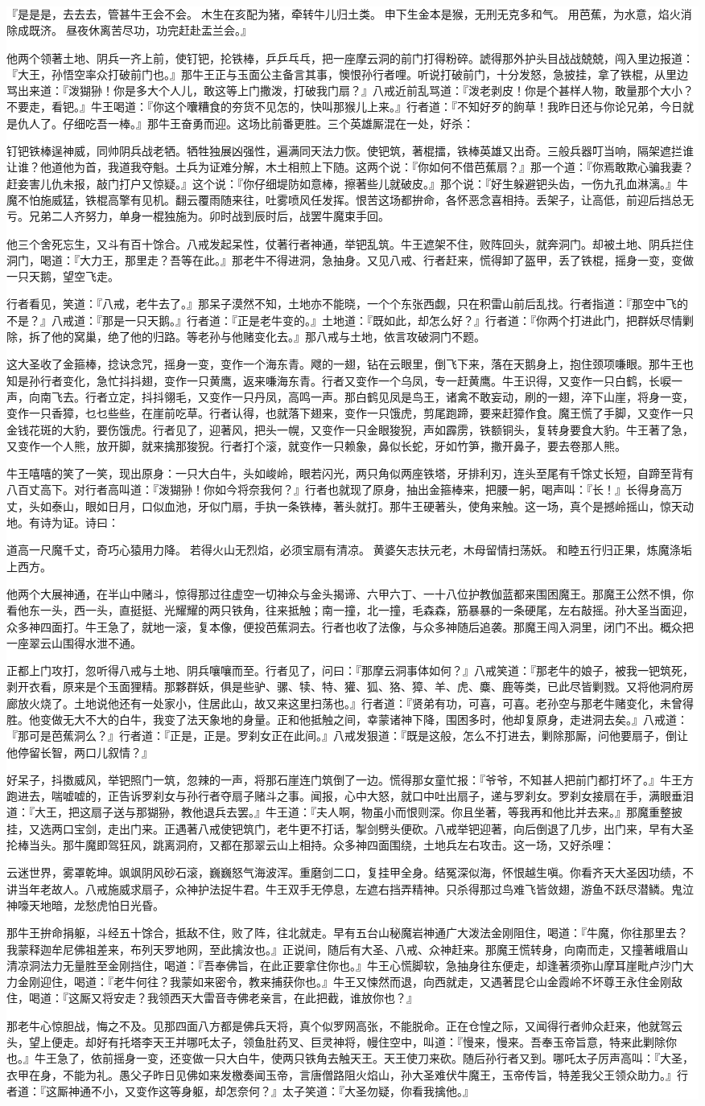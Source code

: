 『是是是，去去去，管甚牛王会不会。
木生在亥配为猪，牵转牛儿归土类。
申下生金本是猴，无刑无克多和气。
用芭蕉，为水意，焰火消除成既济。
昼夜休离苦尽功，功完赶赴盂兰会。』

他两个领著土地、阴兵一齐上前，使钉钯，抡铁棒，乒乒乓乓，把一座摩云洞的前门打得粉碎。諕得那外护头目战战兢兢，闯入里边报道：『大王，孙悟空率众打破前门也。』那牛王正与玉面公主备言其事，懊恨孙行者哩。听说打破前门，十分发怒，急披挂，拿了铁棍，从里边骂出来道：『泼猢狲！你是多大个人儿，敢这等上门撒泼，打破我门扇？』八戒近前乱骂道：『泼老剥皮！你是个甚样人物，敢量那个大小？不要走，看钯。』牛王喝道：『你这个囔糟食的夯货不见怎的，快叫那猴儿上来。』行者道：『不知好歹的䬲草！我昨日还与你论兄弟，今日就是仇人了。仔细吃吾一棒。』那牛王奋勇而迎。这场比前番更胜。三个英雄厮混在一处，好杀：

钉钯铁棒逞神威，同帅阴兵战老牺。牺牲独展凶强性，遍满同天法力恢。使钯筑，著棍擂，铁棒英雄又出奇。三般兵器叮当响，隔架遮拦谁让谁？他道他为首，我道我夺魁。土兵为证难分解，木土相煎上下随。这两个说：『你如何不借芭蕉扇？』那一个道：『你焉敢欺心骗我妻？赶妾害儿仇未报，敲门打户又惊疑。』这个说：『你仔细堤防如意棒，擦著些儿就破皮。』那个说：『好生躲避钯头齿，一伤九孔血淋漓。』牛魔不怕施威猛，铁棍高擎有见机。翻云覆雨随来往，吐雾喷风任发挥。恨苦这场都拚命，各怀恶念喜相持。丢架子，让高低，前迎后挡总无亏。兄弟二人齐努力，单身一棍独施为。卯时战到辰时后，战罢牛魔束手回。

他三个舍死忘生，又斗有百十馀合。八戒发起呆性，仗著行者神通，举钯乱筑。牛王遮架不住，败阵回头，就奔洞门。却被土地、阴兵拦住洞门，喝道：『大力王，那里走？吾等在此。』那老牛不得进洞，急抽身。又见八戒、行者赶来，慌得卸了盔甲，丢了铁棍，摇身一变，变做一只天鹅，望空飞走。

行者看见，笑道：『八戒，老牛去了。』那呆子漠然不知，土地亦不能晓，一个个东张西觑，只在积雷山前后乱找。行者指道：『那空中飞的不是？』八戒道：『那是一只天鹅。』行者道：『正是老牛变的。』土地道：『既如此，却怎么好？』行者道：『你两个打进此门，把群妖尽情剿除，拆了他的窝巢，绝了他的归路。等老孙与他赌变化去。』那八戒与土地，依言攻破洞门不题。

这大圣收了金箍棒，捻诀念咒，摇身一变，变作一个海东青。飕的一翅，钻在云眼里，倒飞下来，落在天鹅身上，抱住颈项嗛眼。那牛王也知是孙行者变化，急忙抖抖翅，变作一只黄鹰，返来嗛海东青。行者又变作一个乌凤，专一赶黄鹰。牛王识得，又变作一只白鹤，长唳一声，向南飞去。行者立定，抖抖翎毛，又变作一只丹凤，高鸣一声。那白鹤见凤是鸟王，诸禽不敢妄动，刷的一翅，淬下山崖，将身一变，变作一只香獐，乜乜些些，在崖前吃草。行者认得，也就落下翅来，变作一只饿虎，剪尾跑蹄，要来赶獐作食。魔王慌了手脚，又变作一只金钱花斑的大豹，要伤饿虎。行者见了，迎著风，把头一幌，又变作一只金眼狻猊，声如霹雳，铁额铜头，复转身要食大豹。牛王著了急，又变作一个人熊，放开脚，就来擒那狻猊。行者打个滚，就变作一只赖象，鼻似长蛇，牙如竹笋，撒开鼻子，要去卷那人熊。

牛王嘻嘻的笑了一笑，现出原身：一只大白牛，头如峻岭，眼若闪光，两只角似两座铁塔，牙排利刃，连头至尾有千馀丈长短，自蹄至背有八百丈高下。对行者高叫道：『泼猢狲！你如今将奈我何？』行者也就现了原身，抽出金箍棒来，把腰一躬，喝声叫：『长！』长得身高万丈，头如泰山，眼如日月，口似血池，牙似门扇，手执一条铁棒，著头就打。那牛王硬著头，使角来触。这一场，真个是撼岭摇山，惊天动地。有诗为证。诗曰：

道高一尺魔千丈，奇巧心猿用力降。
若得火山无烈焰，必须宝扇有清凉。
黄婆矢志扶元老，木母留情扫荡妖。
和睦五行归正果，炼魔涤垢上西方。

他两个大展神通，在半山中赌斗，惊得那过往虚空一切神众与金头揭谛、六甲六丁、一十八位护教伽蓝都来围困魔王。那魔王公然不惧，你看他东一头，西一头，直挺挺、光耀耀的两只铁角，往来抵触；南一撞，北一撞，毛森森，筋暴暴的一条硬尾，左右敲摇。孙大圣当面迎，众多神四面打。牛王急了，就地一滚，复本像，便投芭蕉洞去。行者也收了法像，与众多神随后追袭。那魔王闯入洞里，闭门不出。概众把一座翠云山围得水泄不通。

正都上门攻打，忽听得八戒与土地、阴兵嚷嚷而至。行者见了，问曰：『那摩云洞事体如何？』八戒笑道：『那老牛的娘子，被我一钯筑死，剥开衣看，原来是个玉面狸精。那夥群妖，俱是些驴、骡、犊、特、獾、狐、狢、獐、羊、虎、麋、鹿等类，已此尽皆剿戮。又将他洞府房廊放火烧了。土地说他还有一处家小，住居此山，故又来这里扫荡也。』行者道：『贤弟有功，可喜，可喜。老孙空与那老牛赌变化，未曾得胜。他变做无大不大的白牛，我变了法天象地的身量。正和他抵触之间，幸蒙诸神下降，围困多时，他却复原身，走进洞去矣。』八戒道：『那可是芭蕉洞么？』行者道：『正是，正是。罗刹女正在此间。』八戒发狠道：『既是这般，怎么不打进去，剿除那厮，问他要扇子，倒让他停留长智，两口儿叙情？』

好呆子，抖擞威风，举钯照门一筑，忽辣的一声，将那石崖连门筑倒了一边。慌得那女童忙报：『爷爷，不知甚人把前门都打坏了。』牛王方跑进去，喘嘘嘘的，正告诉罗刹女与孙行者夺扇子赌斗之事。闻报，心中大怒，就口中吐出扇子，递与罗刹女。罗刹女接扇在手，满眼垂泪道：『大王，把这扇子送与那猢狲，教他退兵去罢。』牛王道：『夫人啊，物虽小而恨则深。你且坐著，等我再和他比并去来。』那魔重整披挂，又选两口宝剑，走出门来。正遇著八戒使钯筑门，老牛更不打话，掣剑劈头便砍。八戒举钯迎著，向后倒退了几步，出门来，早有大圣抡棒当头。那牛魔即驾狂风，跳离洞府，又都在那翠云山上相持。众多神四面围绕，土地兵左右攻击。这一场，又好杀哩：

云迷世界，雾罩乾坤。飒飒阴风砂石滚，巍巍怒气海波浑。重磨剑二口，复挂甲全身。结冤深似海，怀恨越生嗔。你看齐天大圣因功绩，不讲当年老故人。八戒施威求扇子，众神护法捉牛君。牛王双手无停息，左遮右挡弄精神。只杀得那过鸟难飞皆敛翅，游鱼不跃尽潜鳞。鬼泣神嚎天地暗，龙愁虎怕日光昏。

那牛王拚命捐躯，斗经五十馀合，抵敌不住，败了阵，往北就走。早有五台山秘魔岩神通广大泼法金刚阻住，喝道：『牛魔，你往那里去？我蒙释迦牟尼佛祖差来，布列天罗地网，至此擒汝也。』正说间，随后有大圣、八戒、众神赶来。那魔王慌转身，向南而走，又撞著峨眉山清凉洞法力无量胜至金刚挡住，喝道：『吾奉佛旨，在此正要拿住你也。』牛王心慌脚软，急抽身往东便走，却逢著须弥山摩耳崖毗卢沙门大力金刚迎住，喝道：『老牛何往？我蒙如来密令，教来捕获你也。』牛王又悚然而退，向西就走，又遇著昆仑山金霞岭不坏尊王永住金刚敌住，喝道：『这厮又将安走？我领西天大雷音寺佛老亲言，在此把截，谁放你也？』

那老牛心惊胆战，悔之不及。见那四面八方都是佛兵天将，真个似罗网高张，不能脱命。正在仓惶之际，又闻得行者帅众赶来，他就驾云头，望上便走。却好有托塔李天王并哪吒太子，领鱼肚药叉、巨灵神将，幔住空中，叫道：『慢来，慢来。吾奉玉帝旨意，特来此剿除你也。』牛王急了，依前摇身一变，还变做一只大白牛，使两只铁角去触天王。天王使刀来砍。随后孙行者又到。哪吒太子厉声高叫：『大圣，衣甲在身，不能为礼。愚父子昨日见佛如来发檄奏闻玉帝，言唐僧路阻火焰山，孙大圣难伏牛魔王，玉帝传旨，特差我父王领众助力。』行者道：『这厮神通不小，又变作这等身躯，却怎奈何？』太子笑道：『大圣勿疑，你看我擒他。』

